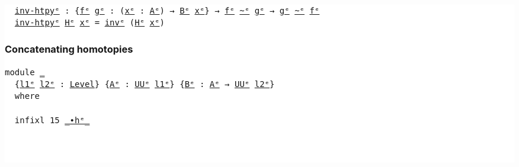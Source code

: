 <pre class="Agda">  <a id="3214" href="foundation-core.homotopies%25E1%25B5%2589.html#3214" class="Function">inv-htpyᵉ</a> <a id="3224" class="Symbol">:</a> <a id="3226" class="Symbol">{</a><a id="3227" href="foundation-core.homotopies%25E1%25B5%2589.html#3227" class="Bound">fᵉ</a> <a id="3230" href="foundation-core.homotopies%25E1%25B5%2589.html#3230" class="Bound">gᵉ</a> <a id="3233" class="Symbol">:</a> <a id="3235" class="Symbol">(</a><a id="3236" href="foundation-core.homotopies%25E1%25B5%2589.html#3236" class="Bound">xᵉ</a> <a id="3239" class="Symbol">:</a> <a id="3241" href="foundation-core.homotopies%25E1%25B5%2589.html#2972" class="Bound">Aᵉ</a><a id="3243" class="Symbol">)</a> <a id="3245" class="Symbol">→</a> <a id="3247" href="foundation-core.homotopies%25E1%25B5%2589.html#2987" class="Bound">Bᵉ</a> <a id="3250" href="foundation-core.homotopies%25E1%25B5%2589.html#3236" class="Bound">xᵉ</a><a id="3252" class="Symbol">}</a> <a id="3254" class="Symbol">→</a> <a id="3256" href="foundation-core.homotopies%25E1%25B5%2589.html#3227" class="Bound">fᵉ</a> <a id="3259" href="foundation-core.homotopies%25E1%25B5%2589.html#2800" class="Function Operator">~ᵉ</a> <a id="3262" href="foundation-core.homotopies%25E1%25B5%2589.html#3230" class="Bound">gᵉ</a> <a id="3265" class="Symbol">→</a> <a id="3267" href="foundation-core.homotopies%25E1%25B5%2589.html#3230" class="Bound">gᵉ</a> <a id="3270" href="foundation-core.homotopies%25E1%25B5%2589.html#2800" class="Function Operator">~ᵉ</a> <a id="3273" href="foundation-core.homotopies%25E1%25B5%2589.html#3227" class="Bound">fᵉ</a>
  <a id="3278" href="foundation-core.homotopies%25E1%25B5%2589.html#3214" class="Function">inv-htpyᵉ</a> <a id="3288" href="foundation-core.homotopies%25E1%25B5%2589.html#3288" class="Bound">Hᵉ</a> <a id="3291" href="foundation-core.homotopies%25E1%25B5%2589.html#3291" class="Bound">xᵉ</a> <a id="3294" class="Symbol">=</a> <a id="3296" href="foundation-core.identity-types%25E1%25B5%2589.html#6276" class="Function">invᵉ</a> <a id="3301" class="Symbol">(</a><a id="3302" href="foundation-core.homotopies%25E1%25B5%2589.html#3288" class="Bound">Hᵉ</a> <a id="3305" href="foundation-core.homotopies%25E1%25B5%2589.html#3291" class="Bound">xᵉ</a><a id="3307" class="Symbol">)</a>
</pre>
### Concatenating homotopies

<pre class="Agda"><a id="3352" class="Keyword">module</a> <a id="3359" href="foundation-core.homotopies%25E1%25B5%2589.html#3359" class="Module">_</a>
  <a id="3363" class="Symbol">{</a><a id="3364" href="foundation-core.homotopies%25E1%25B5%2589.html#3364" class="Bound">l1ᵉ</a> <a id="3368" href="foundation-core.homotopies%25E1%25B5%2589.html#3368" class="Bound">l2ᵉ</a> <a id="3372" class="Symbol">:</a> <a id="3374" href="Agda.Primitive.html#742" class="Postulate">Level</a><a id="3379" class="Symbol">}</a> <a id="3381" class="Symbol">{</a><a id="3382" href="foundation-core.homotopies%25E1%25B5%2589.html#3382" class="Bound">Aᵉ</a> <a id="3385" class="Symbol">:</a> <a id="3387" href="Agda.Primitive.html#429" class="Primitive">UUᵉ</a> <a id="3391" href="foundation-core.homotopies%25E1%25B5%2589.html#3364" class="Bound">l1ᵉ</a><a id="3394" class="Symbol">}</a> <a id="3396" class="Symbol">{</a><a id="3397" href="foundation-core.homotopies%25E1%25B5%2589.html#3397" class="Bound">Bᵉ</a> <a id="3400" class="Symbol">:</a> <a id="3402" href="foundation-core.homotopies%25E1%25B5%2589.html#3382" class="Bound">Aᵉ</a> <a id="3405" class="Symbol">→</a> <a id="3407" href="Agda.Primitive.html#429" class="Primitive">UUᵉ</a> <a id="3411" href="foundation-core.homotopies%25E1%25B5%2589.html#3368" class="Bound">l2ᵉ</a><a id="3414" class="Symbol">}</a>
  <a id="3418" class="Keyword">where</a>

  <a id="3427" class="Keyword">infixl</a> <a id="3434" class="Number">15</a> <a id="3437" href="foundation-core.homotopies%25E1%25B5%2589.html#3445" class="Function Operator">_∙hᵉ_</a>